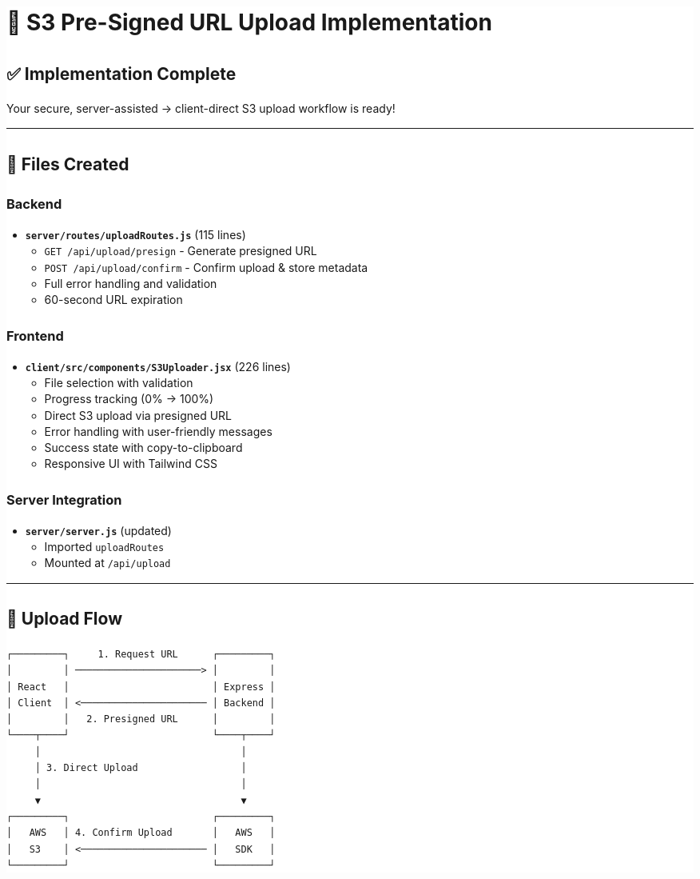 # 🚀 S3 Pre-Signed URL Upload Implementation

## ✅ Implementation Complete

Your secure, server-assisted → client-direct S3 upload workflow is ready!

---

## 📁 Files Created

### Backend
- **`server/routes/uploadRoutes.js`** (115 lines)
  - `GET /api/upload/presign` - Generate presigned URL
  - `POST /api/upload/confirm` - Confirm upload & store metadata
  - Full error handling and validation
  - 60-second URL expiration

### Frontend
- **`client/src/components/S3Uploader.jsx`** (226 lines)
  - File selection with validation
  - Progress tracking (0% → 100%)
  - Direct S3 upload via presigned URL
  - Error handling with user-friendly messages
  - Success state with copy-to-clipboard
  - Responsive UI with Tailwind CSS

### Server Integration
- **`server/server.js`** (updated)
  - Imported `uploadRoutes`
  - Mounted at `/api/upload`

---

## 🔄 Upload Flow

```
┌─────────┐     1. Request URL      ┌─────────┐
│         │ ──────────────────────> │         │
│ React   │                         │ Express │
│ Client  │ <────────────────────── │ Backend │
│         │   2. Presigned URL      │         │
└────┬────┘                         └────┬────┘
     │                                   │
     │ 3. Direct Upload                  │
     │                                   │
     ▼                                   ▼
┌─────────┐                         ┌─────────┐
│   AWS   │ 4. Confirm Upload       │   AWS   │
│   S3    │ <────────────────────── │   SDK   │
└─────────┘                         └─────────┘
```
